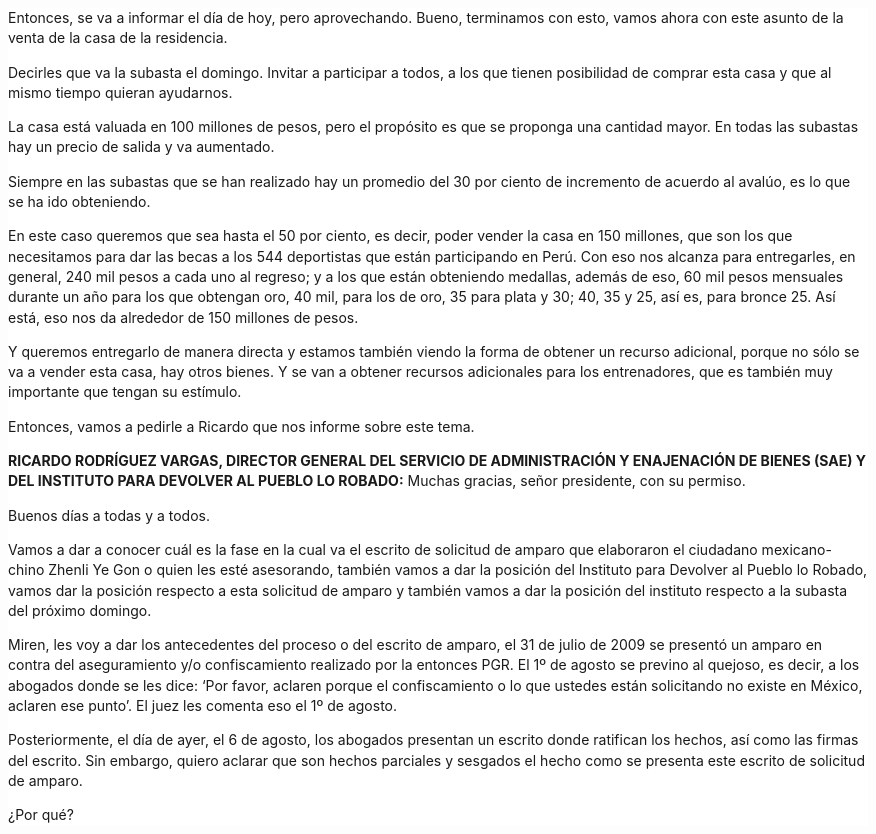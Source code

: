 Entonces, se va a informar el día de hoy, pero aprovechando. Bueno, terminamos
con esto, vamos ahora con este asunto de la venta de la casa de la residencia.

Decirles que va la subasta el domingo. Invitar a participar a todos, a los que
tienen posibilidad de comprar esta casa y que al mismo tiempo quieran
ayudarnos.

La casa está valuada en 100 millones de pesos, pero el propósito es que se
proponga una cantidad mayor. En todas las subastas hay un precio de salida y
va aumentado.

Siempre en las subastas que se han realizado hay un promedio del 30 por ciento
de incremento de acuerdo al avalúo, es lo que se ha ido obteniendo.

En este caso queremos que sea hasta el 50 por ciento, es decir, poder vender
la casa en 150 millones, que son los que necesitamos para dar las becas a los
544 deportistas que están participando en Perú. Con eso nos alcanza para
entregarles, en general, 240 mil pesos a cada uno al regreso; y a los que
están obteniendo medallas, además de eso, 60 mil pesos mensuales durante un
año para los que obtengan oro, 40 mil, para los de oro, 35 para plata y 30;
40, 35 y 25, así es, para bronce 25. Así está, eso nos da alrededor de 150
millones de pesos.

Y queremos entregarlo de manera directa y estamos también viendo la forma de
obtener un recurso adicional, porque no sólo se va a vender esta casa, hay
otros bienes. Y se van a obtener recursos adicionales para los entrenadores,
que es también muy importante que tengan su estímulo.

Entonces, vamos a pedirle a Ricardo que nos informe sobre este tema.

**RICARDO RODRÍGUEZ VARGAS, DIRECTOR GENERAL DEL SERVICIO DE ADMINISTRACIÓN Y
ENAJENACIÓN DE BIENES (SAE) Y DEL INSTITUTO PARA DEVOLVER AL PUEBLO LO
ROBADO:** Muchas gracias, señor presidente, con su permiso.

Buenos días a todas y a todos.

Vamos a dar a conocer cuál es la fase en la cual va el escrito de solicitud de
amparo que elaboraron el ciudadano mexicano-chino Zhenli Ye Gon o quien les
esté asesorando, también vamos a dar la posición del Instituto para Devolver
al Pueblo lo Robado, vamos dar la posición respecto a esta solicitud de amparo
y también vamos a dar la posición del instituto respecto a la subasta del
próximo domingo.

Miren, les voy a dar los antecedentes del proceso o del escrito de amparo, el
31 de julio de 2009 se presentó un amparo en contra del aseguramiento y/o
confiscamiento realizado por la entonces PGR. El 1º de agosto se previno al
quejoso, es decir, a los abogados donde se les dice: ‘Por favor, aclaren
porque el confiscamiento o lo que ustedes están solicitando no existe en
México, aclaren ese punto’. El juez les comenta eso el 1º de agosto.

Posteriormente, el día de ayer, el 6 de agosto, los abogados presentan un
escrito donde ratifican los hechos, así como las firmas del escrito. Sin
embargo, quiero aclarar que son hechos parciales y sesgados el hecho como se
presenta este escrito de solicitud de amparo.

¿Por qué?
